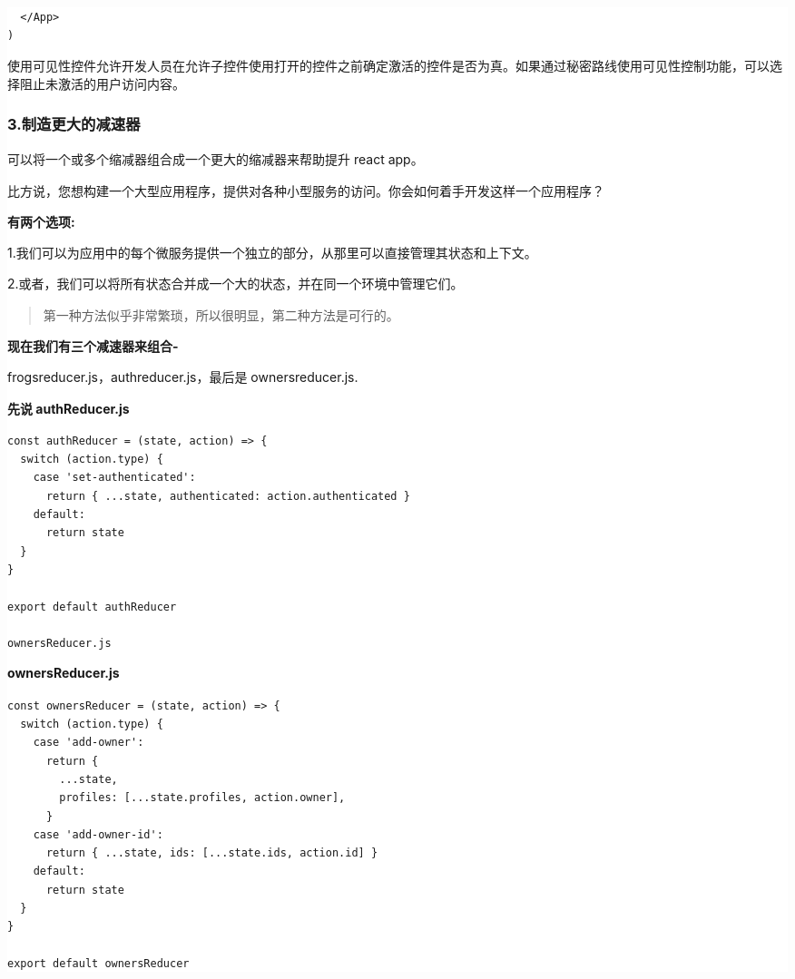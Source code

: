 ```
  </App>
)
```

使用可见性控件允许开发人员在允许子控件使用打开的控件之前确定激活的控件是否为真。如果通过秘密路线使用可见性控制功能，可以选择阻止未激活的用户访问内容。

### 3.制造更大的减速器

可以将一个或多个缩减器组合成一个更大的缩减器来帮助提升 react app。

比方说，您想构建一个大型应用程序，提供对各种小型服务的访问。你会如何着手开发这样一个应用程序？

**有两个选项:**

1.我们可以为应用中的每个微服务提供一个独立的部分，从那里可以直接管理其状态和上下文。

2.或者，我们可以将所有状态合并成一个大的状态，并在同一个环境中管理它们。

> 第一种方法似乎非常繁琐，所以很明显，第二种方法是可行的。

**现在我们有三个减速器来组合-**

frogsreducer.js，authreducer.js，最后是 ownersreducer.js.

**先说 authReducer.js**

```
const authReducer = (state, action) => {
  switch (action.type) {
    case 'set-authenticated':
      return { ...state, authenticated: action.authenticated }
    default:
      return state
  }
}

export default authReducer

ownersReducer.js
```

**ownersReducer.js**

```
const ownersReducer = (state, action) => {
  switch (action.type) {
    case 'add-owner':
      return {
        ...state,
        profiles: [...state.profiles, action.owner],
      }
    case 'add-owner-id':
      return { ...state, ids: [...state.ids, action.id] }
    default:
      return state
  }
}

export default ownersReducer
```
